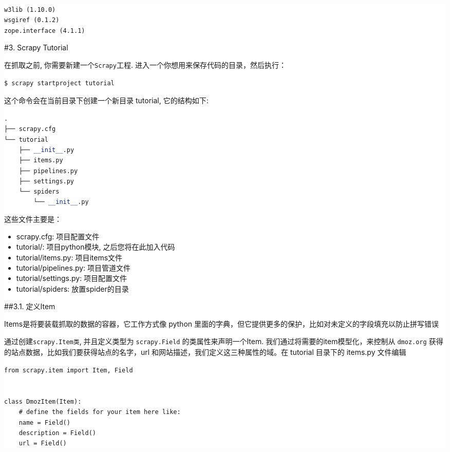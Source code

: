 ```
w3lib (1.10.0)
wsgiref (0.1.2)
zope.interface (4.1.1)
```


#3. Scrapy Tutorial

在抓取之前, 你需要新建一个`Scrapy`工程. 进入一个你想用来保存代码的目录，然后执行：

```
$ scrapy startproject tutorial
```

这个命令会在当前目录下创建一个新目录 tutorial, 它的结构如下: 

```python
.
├── scrapy.cfg
└── tutorial
    ├── __init__.py
    ├── items.py
    ├── pipelines.py
    ├── settings.py
    └── spiders
        └── __init__.py
```

这些文件主要是：

- scrapy.cfg: 项目配置文件
- tutorial/: 项目python模块, 之后您将在此加入代码
- tutorial/items.py: 项目items文件
- tutorial/pipelines.py: 项目管道文件
- tutorial/settings.py: 项目配置文件
- tutorial/spiders: 放置spider的目录


##3.1. 定义Item

Items是将要装载抓取的数据的容器，它工作方式像 python 里面的字典，但它提供更多的保护，比如对未定义的字段填充以防止拼写错误

通过创建`scrapy.Item类`, 并且定义类型为 `scrapy.Field` 的类属性来声明一个Item.
我们通过将需要的item模型化，来控制从 `dmoz.org` 获得的站点数据，比如我们要获得站点的名字，url 和网站描述，我们定义这三种属性的域。在 tutorial 目录下的 items.py 文件编辑

```
from scrapy.item import Item, Field


class DmozItem(Item):
    # define the fields for your item here like:
    name = Field()
    description = Field()
    url = Field()

```
